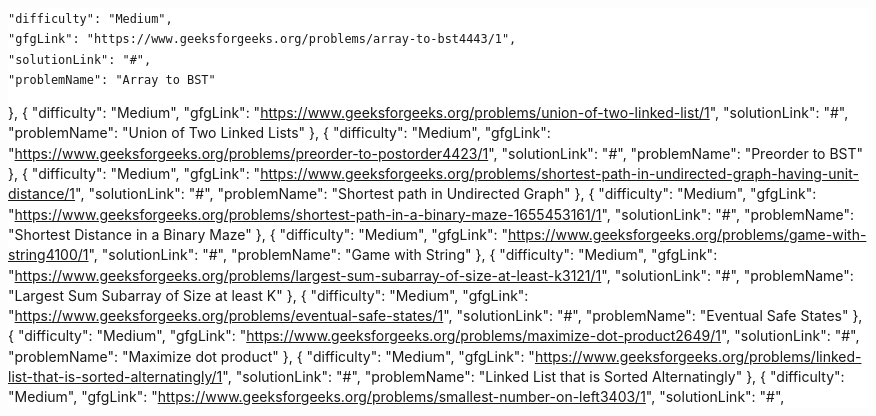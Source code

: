     "difficulty": "Medium",
    "gfgLink": "https://www.geeksforgeeks.org/problems/array-to-bst4443/1",
    "solutionLink": "#",
    "problemName": "Array to BST"
  },
  {
    "difficulty": "Medium",
    "gfgLink": "https://www.geeksforgeeks.org/problems/union-of-two-linked-list/1",
    "solutionLink": "#",
    "problemName": "Union of Two Linked Lists"
  },
  {
    "difficulty": "Medium",
    "gfgLink": "https://www.geeksforgeeks.org/problems/preorder-to-postorder4423/1",
    "solutionLink": "#",
    "problemName": "Preorder to BST"
  },
  {
    "difficulty": "Medium",
    "gfgLink": "https://www.geeksforgeeks.org/problems/shortest-path-in-undirected-graph-having-unit-distance/1",
    "solutionLink": "#",
    "problemName": "Shortest path in Undirected Graph"
  },
  {
    "difficulty": "Medium",
    "gfgLink": "https://www.geeksforgeeks.org/problems/shortest-path-in-a-binary-maze-1655453161/1",
    "solutionLink": "#",
    "problemName": "Shortest Distance in a Binary Maze"
  },
  {
    "difficulty": "Medium",
    "gfgLink": "https://www.geeksforgeeks.org/problems/game-with-string4100/1",
    "solutionLink": "#",
    "problemName": "Game with String"
  },
  {
    "difficulty": "Medium",
    "gfgLink": "https://www.geeksforgeeks.org/problems/largest-sum-subarray-of-size-at-least-k3121/1",
    "solutionLink": "#",
    "problemName": "Largest Sum Subarray of Size at least K"
  },
  {
    "difficulty": "Medium",
    "gfgLink": "https://www.geeksforgeeks.org/problems/eventual-safe-states/1",
    "solutionLink": "#",
    "problemName": "Eventual Safe States"
  },
  {
    "difficulty": "Medium",
    "gfgLink": "https://www.geeksforgeeks.org/problems/maximize-dot-product2649/1",
    "solutionLink": "#",
    "problemName": "Maximize dot product"
  },
  {
    "difficulty": "Medium",
    "gfgLink": "https://www.geeksforgeeks.org/problems/linked-list-that-is-sorted-alternatingly/1",
    "solutionLink": "#",
    "problemName": "Linked List that is Sorted Alternatingly"
  },
  {
    "difficulty": "Medium",
    "gfgLink": "https://www.geeksforgeeks.org/problems/smallest-number-on-left3403/1",
    "solutionLink": "#",